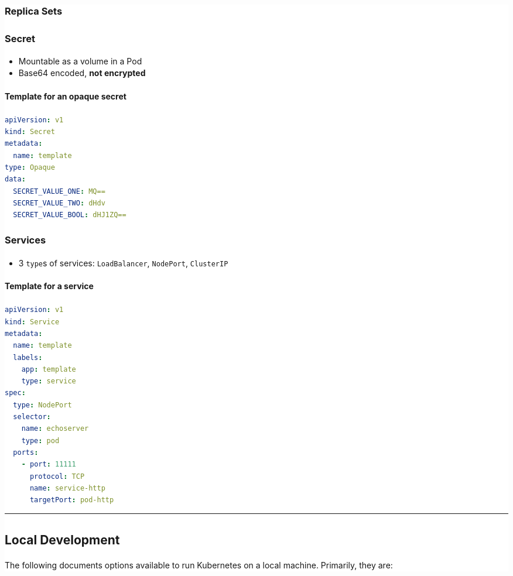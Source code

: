 ### Replica Sets

### Secret

- Mountable as a volume in a Pod
- Base64 encoded, **not encrypted**

#### Template for an opaque secret

```yaml
apiVersion: v1
kind: Secret
metadata:
  name: template
type: Opaque
data:
  SECRET_VALUE_ONE: MQ==
  SECRET_VALUE_TWO: dHdv
  SECRET_VALUE_BOOL: dHJ1ZQ==
```

### Services

- 3 `type`s of services: `LoadBalancer`, `NodePort`, `ClusterIP`

#### Template for a service

```yaml
apiVersion: v1
kind: Service
metadata:
  name: template
  labels:
    app: template
    type: service
spec:
  type: NodePort
  selector:
    name: echoserver
    type: pod
  ports:
    - port: 11111
      protocol: TCP
      name: service-http
      targetPort: pod-http
```


- - -


## Local Development

The following documents options available to run Kubernetes on a local machine. Primarily, they are:
